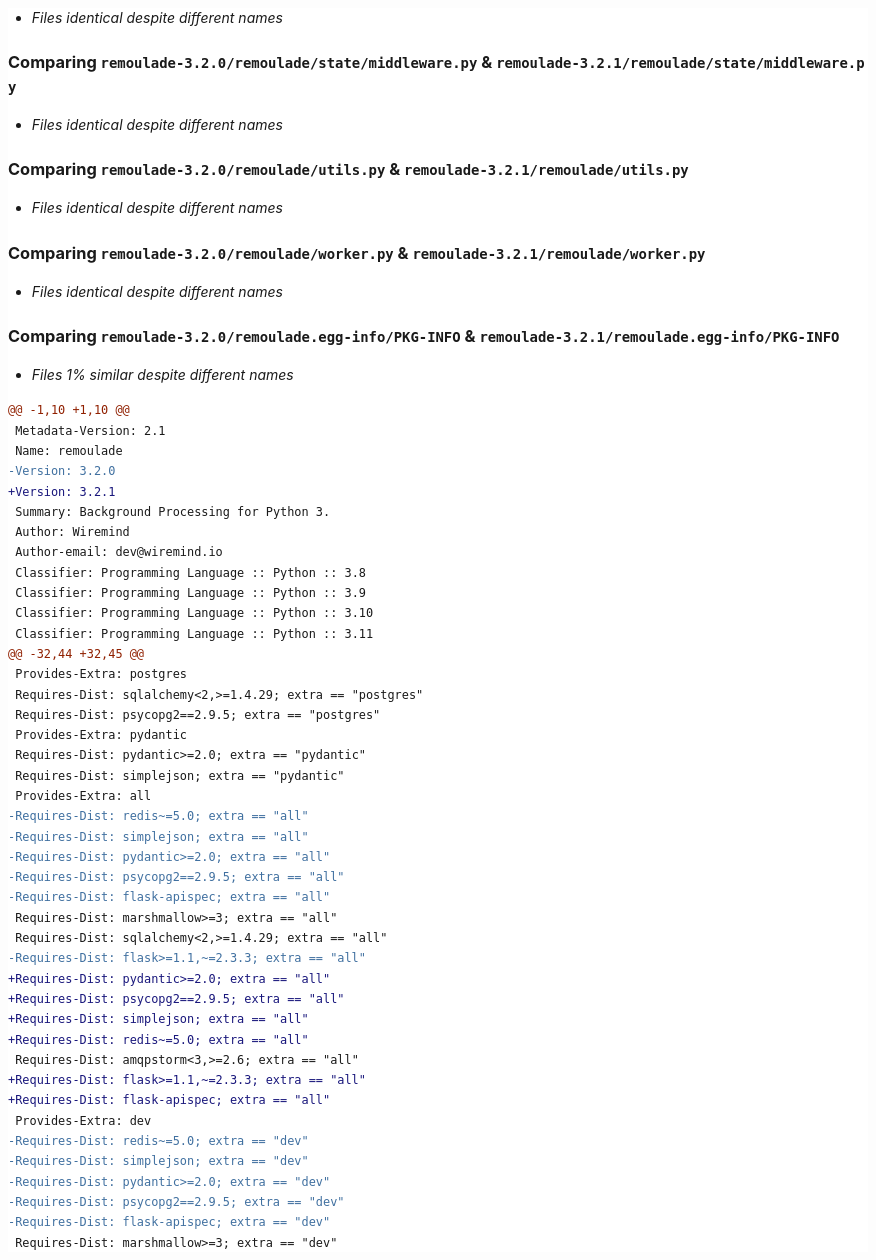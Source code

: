  * *Files identical despite different names*

### Comparing `remoulade-3.2.0/remoulade/state/middleware.py` & `remoulade-3.2.1/remoulade/state/middleware.py`

 * *Files identical despite different names*

### Comparing `remoulade-3.2.0/remoulade/utils.py` & `remoulade-3.2.1/remoulade/utils.py`

 * *Files identical despite different names*

### Comparing `remoulade-3.2.0/remoulade/worker.py` & `remoulade-3.2.1/remoulade/worker.py`

 * *Files identical despite different names*

### Comparing `remoulade-3.2.0/remoulade.egg-info/PKG-INFO` & `remoulade-3.2.1/remoulade.egg-info/PKG-INFO`

 * *Files 1% similar despite different names*

```diff
@@ -1,10 +1,10 @@
 Metadata-Version: 2.1
 Name: remoulade
-Version: 3.2.0
+Version: 3.2.1
 Summary: Background Processing for Python 3.
 Author: Wiremind
 Author-email: dev@wiremind.io
 Classifier: Programming Language :: Python :: 3.8
 Classifier: Programming Language :: Python :: 3.9
 Classifier: Programming Language :: Python :: 3.10
 Classifier: Programming Language :: Python :: 3.11
@@ -32,44 +32,45 @@
 Provides-Extra: postgres
 Requires-Dist: sqlalchemy<2,>=1.4.29; extra == "postgres"
 Requires-Dist: psycopg2==2.9.5; extra == "postgres"
 Provides-Extra: pydantic
 Requires-Dist: pydantic>=2.0; extra == "pydantic"
 Requires-Dist: simplejson; extra == "pydantic"
 Provides-Extra: all
-Requires-Dist: redis~=5.0; extra == "all"
-Requires-Dist: simplejson; extra == "all"
-Requires-Dist: pydantic>=2.0; extra == "all"
-Requires-Dist: psycopg2==2.9.5; extra == "all"
-Requires-Dist: flask-apispec; extra == "all"
 Requires-Dist: marshmallow>=3; extra == "all"
 Requires-Dist: sqlalchemy<2,>=1.4.29; extra == "all"
-Requires-Dist: flask>=1.1,~=2.3.3; extra == "all"
+Requires-Dist: pydantic>=2.0; extra == "all"
+Requires-Dist: psycopg2==2.9.5; extra == "all"
+Requires-Dist: simplejson; extra == "all"
+Requires-Dist: redis~=5.0; extra == "all"
 Requires-Dist: amqpstorm<3,>=2.6; extra == "all"
+Requires-Dist: flask>=1.1,~=2.3.3; extra == "all"
+Requires-Dist: flask-apispec; extra == "all"
 Provides-Extra: dev
-Requires-Dist: redis~=5.0; extra == "dev"
-Requires-Dist: simplejson; extra == "dev"
-Requires-Dist: pydantic>=2.0; extra == "dev"
-Requires-Dist: psycopg2==2.9.5; extra == "dev"
-Requires-Dist: flask-apispec; extra == "dev"
 Requires-Dist: marshmallow>=3; extra == "dev"
```